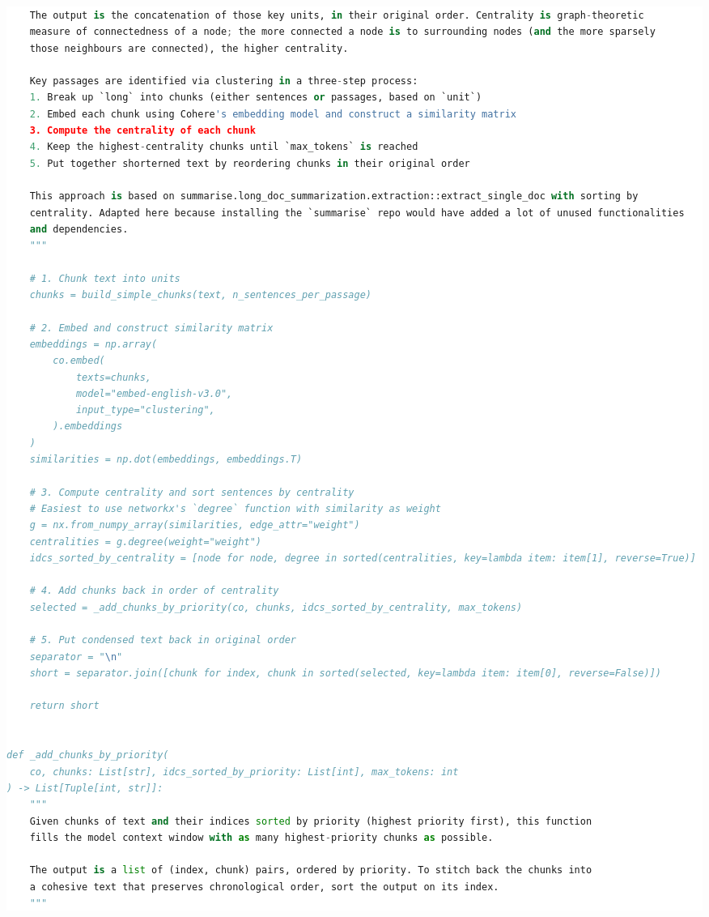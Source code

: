 ```python
    The output is the concatenation of those key units, in their original order. Centrality is graph-theoretic
    measure of connectedness of a node; the more connected a node is to surrounding nodes (and the more sparsely
    those neighbours are connected), the higher centrality.

    Key passages are identified via clustering in a three-step process:
    1. Break up `long` into chunks (either sentences or passages, based on `unit`)
    2. Embed each chunk using Cohere's embedding model and construct a similarity matrix
    3. Compute the centrality of each chunk
    4. Keep the highest-centrality chunks until `max_tokens` is reached
    5. Put together shorterned text by reordering chunks in their original order

    This approach is based on summarise.long_doc_summarization.extraction::extract_single_doc with sorting by
    centrality. Adapted here because installing the `summarise` repo would have added a lot of unused functionalities
    and dependencies.
    """

    # 1. Chunk text into units
    chunks = build_simple_chunks(text, n_sentences_per_passage)

    # 2. Embed and construct similarity matrix
    embeddings = np.array(
        co.embed(
            texts=chunks,
            model="embed-english-v3.0",
            input_type="clustering",
        ).embeddings
    )
    similarities = np.dot(embeddings, embeddings.T)

    # 3. Compute centrality and sort sentences by centrality
    # Easiest to use networkx's `degree` function with similarity as weight
    g = nx.from_numpy_array(similarities, edge_attr="weight")
    centralities = g.degree(weight="weight")
    idcs_sorted_by_centrality = [node for node, degree in sorted(centralities, key=lambda item: item[1], reverse=True)]

    # 4. Add chunks back in order of centrality
    selected = _add_chunks_by_priority(co, chunks, idcs_sorted_by_centrality, max_tokens)

    # 5. Put condensed text back in original order
    separator = "\n"
    short = separator.join([chunk for index, chunk in sorted(selected, key=lambda item: item[0], reverse=False)])

    return short


def _add_chunks_by_priority(
    co, chunks: List[str], idcs_sorted_by_priority: List[int], max_tokens: int
) -> List[Tuple[int, str]]:
    """
    Given chunks of text and their indices sorted by priority (highest priority first), this function
    fills the model context window with as many highest-priority chunks as possible.

    The output is a list of (index, chunk) pairs, ordered by priority. To stitch back the chunks into
    a cohesive text that preserves chronological order, sort the output on its index.
    """
```